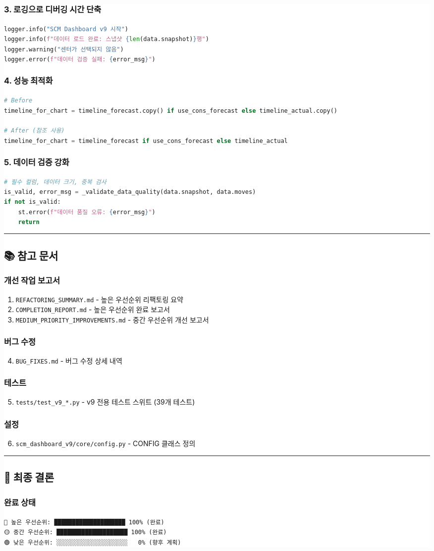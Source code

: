 ### 3. 로깅으로 디버깅 시간 단축
```python
logger.info("SCM Dashboard v9 시작")
logger.info(f"데이터 로드 완료: 스냅샷 {len(data.snapshot)}행")
logger.warning("센터가 선택되지 않음")
logger.error(f"데이터 검증 실패: {error_msg}")
```

### 4. 성능 최적화
```python
# Before
timeline_for_chart = timeline_forecast.copy() if use_cons_forecast else timeline_actual.copy()

# After (참조 사용)
timeline_for_chart = timeline_forecast if use_cons_forecast else timeline_actual
```

### 5. 데이터 검증 강화
```python
# 필수 컬럼, 데이터 크기, 중복 검사
is_valid, error_msg = _validate_data_quality(data.snapshot, data.moves)
if not is_valid:
    st.error(f"데이터 품질 오류: {error_msg}")
    return
```

---

## 📚 참고 문서

### 개선 작업 보고서
1. `REFACTORING_SUMMARY.md` - 높은 우선순위 리팩토링 요약
2. `COMPLETION_REPORT.md` - 높은 우선순위 완료 보고서
3. `MEDIUM_PRIORITY_IMPROVEMENTS.md` - 중간 우선순위 개선 보고서

### 버그 수정
4. `BUG_FIXES.md` - 버그 수정 상세 내역

### 테스트
5. `tests/test_v9_*.py` - v9 전용 테스트 스위트 (39개 테스트)

### 설정
6. `scm_dashboard_v9/core/config.py` - CONFIG 클래스 정의

---

## 🎉 최종 결론

### 완료 상태
```
🔴 높은 우선순위: ████████████████████ 100% (완료)
🟡 중간 우선순위: ████████████████████ 100% (완료)
🟢 낮은 우선순위: ░░░░░░░░░░░░░░░░░░░░   0% (향후 계획)
```
